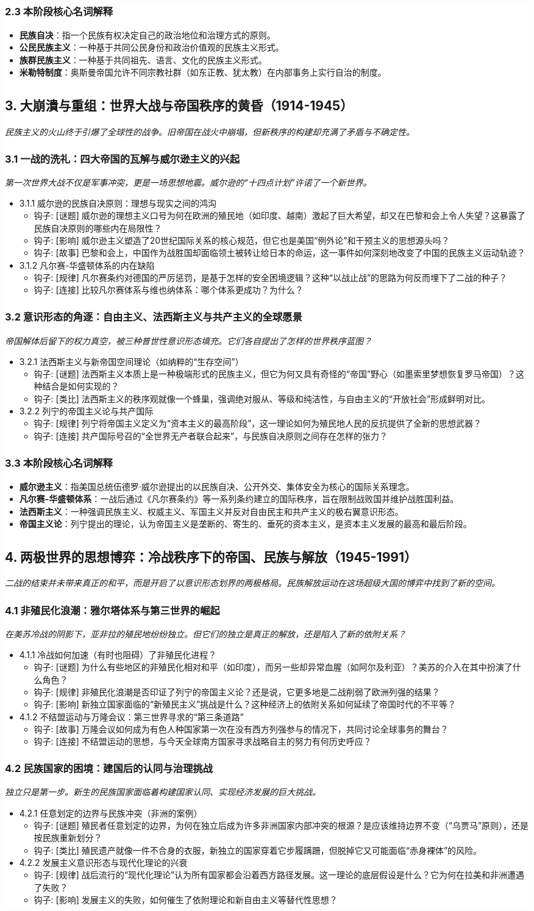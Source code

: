 ### 2.3 本阶段核心名词解释
- **民族自决**：指一个民族有权决定自己的政治地位和治理方式的原则。
- **公民民族主义**：一种基于共同公民身份和政治价值观的民族主义形式。
- **族群民族主义**：一种基于共同祖先、语言、文化的民族主义形式。
- **米勒特制度**：奥斯曼帝国允许不同宗教社群（如东正教、犹太教）在内部事务上实行自治的制度。

## 3. 大崩潰与重组：世界大战与帝国秩序的黄昏（1914-1945）
*民族主义的火山终于引爆了全球性的战争。旧帝国在战火中崩塌，但新秩序的构建却充满了矛盾与不确定性。*

### 3.1 一战的洗礼：四大帝国的瓦解与威尔逊主义的兴起
*第一次世界大战不仅是军事冲突，更是一场思想地震。威尔逊的“十四点计划”许诺了一个新世界。*
- 3.1.1 威尔逊的民族自决原则：理想与现实之间的鸿沟
  - 钩子: [谜题] 威尔逊的理想主义口号为何在欧洲的殖民地（如印度、越南）激起了巨大希望，却又在巴黎和会上令人失望？这暴露了民族自决原则的哪些内在局限性？
  - 钩子: [影响] 威尔逊主义塑造了20世纪国际关系的核心规范，但它也是美国“例外论”和干预主义的思想源头吗？
  - 钩子: [故事] 巴黎和会上，中国作为战胜国却面临领土被转让给日本的命运，这一事件如何深刻地改变了中国的民族主义运动轨迹？
- 3.1.2 凡尔赛-华盛顿体系的内在缺陷
  - 钩子: [规律] 凡尔赛条约对德国的严厉惩罚，是基于怎样的安全困境逻辑？这种“以战止战”的思路为何反而埋下了二战的种子？
  - 钩子: [连接] 比较凡尔赛体系与维也纳体系：哪个体系更成功？为什么？

### 3.2 意识形态的角逐：自由主义、法西斯主义与共产主义的全球愿景
*帝国解体后留下的权力真空，被三种普世性意识形态填充。它们各自提出了怎样的世界秩序蓝图？*
- 3.2.1 法西斯主义与新帝国空间理论（如纳粹的“生存空间”）
  - 钩子: [谜题] 法西斯主义本质上是一种极端形式的民族主义，但它为何又具有奇怪的“帝国”野心（如墨索里梦想恢复罗马帝国）？这种结合是如何实现的？
  - 钩子: [类比] 法西斯主义的秩序观就像一个蜂巢，强调绝对服从、等级和纯洁性，与自由主义的“开放社会”形成鲜明对比。
- 3.2.2 列宁的帝国主义论与共产国际
  - 钩子: [规律] 列宁将帝国主义定义为“资本主义的最高阶段”，这一理论如何为殖民地人民的反抗提供了全新的思想武器？
  - 钩子: [连接] 共产国际号召的“全世界无产者联合起来”，与民族自决原则之间存在怎样的张力？

### 3.3 本阶段核心名词解释
- **威尔逊主义**：指美国总统伍德罗·威尔逊提出的以民族自决、公开外交、集体安全为核心的国际关系理念。
- **凡尔赛-华盛顿体系**：一战后通过《凡尔赛条约》等一系列条约建立的国际秩序，旨在限制战败国并维护战胜国利益。
- **法西斯主义**：一种强调民族主义、权威主义、军国主义并反对自由民主和共产主义的极右翼意识形态。
- **帝国主义论**：列宁提出的理论，认为帝国主义是垄断的、寄生的、垂死的资本主义，是资本主义发展的最高和最后阶段。

## 4. 两极世界的思想博弈：冷战秩序下的帝国、民族与解放（1945-1991）
*二战的结束并未带来真正的和平，而是开启了以意识形态划界的两极格局。民族解放运动在这场超级大国的博弈中找到了新的空间。*

### 4.1 非殖民化浪潮：雅尔塔体系与第三世界的崛起
*在美苏冷战的阴影下，亚非拉的殖民地纷纷独立。但它们的独立是真正的解放，还是陷入了新的依附关系？*
- 4.1.1 冷战如何加速（有时也阻碍）了非殖民化进程？
  - 钩子: [谜题] 为什么有些地区的非殖民化相对和平（如印度），而另一些却异常血腥（如阿尔及利亚）？美苏的介入在其中扮演了什么角色？
  - 钩子: [规律] 非殖民化浪潮是否印证了列宁的帝国主义论？还是说，它更多地是二战削弱了欧洲列强的结果？
  - 钩子: [影响] 新独立国家面临的“新殖民主义”挑战是什么？这种经济上的依附关系如何延续了帝国时代的不平等？
- 4.1.2 不结盟运动与万隆会议：第三世界寻求的“第三条道路”
  - 钩子: [故事] 万隆会议如何成为有色人种国家第一次在没有西方列强参与的情况下，共同讨论全球事务的舞台？
  - 钩子: [连接] 不结盟运动的思想，与今天全球南方国家寻求战略自主的努力有何历史呼应？

### 4.2 民族国家的困境：建国后的认同与治理挑战
*独立只是第一步。新生的民族国家面临着构建国家认同、实现经济发展的巨大挑战。*
- 4.2.1 任意划定的边界与民族冲突（非洲的案例）
  - 钩子: [谜题] 殖民者任意划定的边界，为何在独立后成为许多非洲国家内部冲突的根源？是应该维持边界不变（“乌贾马”原则），还是按民族重新划分？
  - 钩子: [类比] 殖民遗产就像一件不合身的衣服，新独立的国家穿着它步履蹒跚，但脱掉它又可能面临“赤身裸体”的风险。
- 4.2.2 发展主义意识形态与现代化理论的兴衰
  - 钩子: [规律] 战后流行的“现代化理论”认为所有国家都会沿着西方路径发展。这一理论的底层假设是什么？它为何在拉美和非洲遭遇了失败？
  - 钩子: [影响] 发展主义的失败，如何催生了依附理论和新自由主义等替代性思想？
